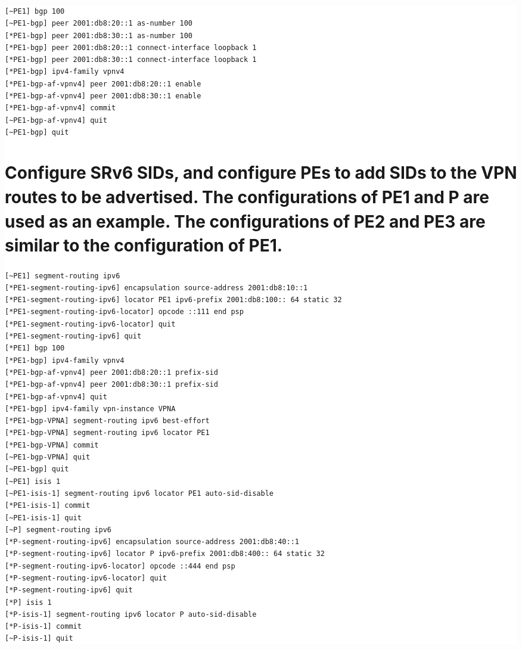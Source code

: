    ```
   [~PE1] bgp 100
   [~PE1-bgp] peer 2001:db8:20::1 as-number 100
   [*PE1-bgp] peer 2001:db8:30::1 as-number 100
   [*PE1-bgp] peer 2001:db8:20::1 connect-interface loopback 1
   [*PE1-bgp] peer 2001:db8:30::1 connect-interface loopback 1
   [*PE1-bgp] ipv4-family vpnv4
   [*PE1-bgp-af-vpnv4] peer 2001:db8:20::1 enable
   [*PE1-bgp-af-vpnv4] peer 2001:db8:30::1 enable
   [*PE1-bgp-af-vpnv4] commit
   [~PE1-bgp-af-vpnv4] quit
   [~PE1-bgp] quit
   ```
   
   # Configure SRv6 SIDs, and configure PEs to add SIDs to the VPN routes to be advertised. The configurations of PE1 and P are used as an example. The configurations of PE2 and PE3 are similar to the configuration of PE1.
   
   ```
   [~PE1] segment-routing ipv6
   [*PE1-segment-routing-ipv6] encapsulation source-address 2001:db8:10::1
   [*PE1-segment-routing-ipv6] locator PE1 ipv6-prefix 2001:db8:100:: 64 static 32
   [*PE1-segment-routing-ipv6-locator] opcode ::111 end psp
   [*PE1-segment-routing-ipv6-locator] quit
   [*PE1-segment-routing-ipv6] quit
   [*PE1] bgp 100
   [*PE1-bgp] ipv4-family vpnv4
   [*PE1-bgp-af-vpnv4] peer 2001:db8:20::1 prefix-sid
   [*PE1-bgp-af-vpnv4] peer 2001:db8:30::1 prefix-sid
   [*PE1-bgp-af-vpnv4] quit
   [*PE1-bgp] ipv4-family vpn-instance VPNA
   [*PE1-bgp-VPNA] segment-routing ipv6 best-effort
   [*PE1-bgp-VPNA] segment-routing ipv6 locator PE1
   [*PE1-bgp-VPNA] commit
   [~PE1-bgp-VPNA] quit
   [~PE1-bgp] quit
   [~PE1] isis 1
   [~PE1-isis-1] segment-routing ipv6 locator PE1 auto-sid-disable 
   [*PE1-isis-1] commit
   [~PE1-isis-1] quit
   [~P] segment-routing ipv6
   [*P-segment-routing-ipv6] encapsulation source-address 2001:db8:40::1
   [*P-segment-routing-ipv6] locator P ipv6-prefix 2001:db8:400:: 64 static 32
   [*P-segment-routing-ipv6-locator] opcode ::444 end psp
   [*P-segment-routing-ipv6-locator] quit
   [*P-segment-routing-ipv6] quit
   [*P] isis 1
   [*P-isis-1] segment-routing ipv6 locator P auto-sid-disable
   [*P-isis-1] commit
   [~P-isis-1] quit
   ```
   